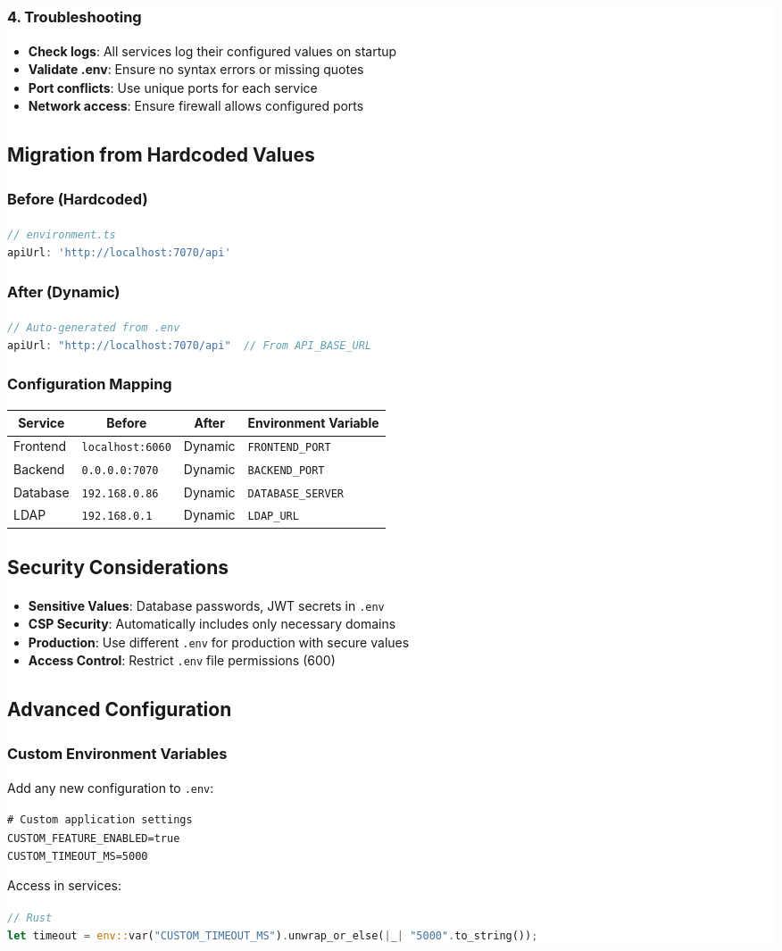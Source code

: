 ### 4. Troubleshooting
- **Check logs**: All services log their configured values on startup
- **Validate .env**: Ensure no syntax errors or missing quotes
- **Port conflicts**: Use unique ports for each service
- **Network access**: Ensure firewall allows configured ports

## Migration from Hardcoded Values

### Before (Hardcoded)
```typescript
// environment.ts
apiUrl: 'http://localhost:7070/api'
```

### After (Dynamic)
```typescript
// Auto-generated from .env
apiUrl: "http://localhost:7070/api"  // From API_BASE_URL
```

### Configuration Mapping
| Service | Before | After | Environment Variable |
|---------|--------|-------|---------------------|
| Frontend | `localhost:6060` | Dynamic | `FRONTEND_PORT` |
| Backend | `0.0.0.0:7070` | Dynamic | `BACKEND_PORT` |
| Database | `192.168.0.86` | Dynamic | `DATABASE_SERVER` |
| LDAP | `192.168.0.1` | Dynamic | `LDAP_URL` |

## Security Considerations

- **Sensitive Values**: Database passwords, JWT secrets in `.env`
- **CSP Security**: Automatically includes only necessary domains
- **Production**: Use different `.env` for production with secure values
- **Access Control**: Restrict `.env` file permissions (600)

## Advanced Configuration

### Custom Environment Variables
Add any new configuration to `.env`:
```env
# Custom application settings
CUSTOM_FEATURE_ENABLED=true
CUSTOM_TIMEOUT_MS=5000
```

Access in services:
```rust
// Rust
let timeout = env::var("CUSTOM_TIMEOUT_MS").unwrap_or_else(|_| "5000".to_string());
```
